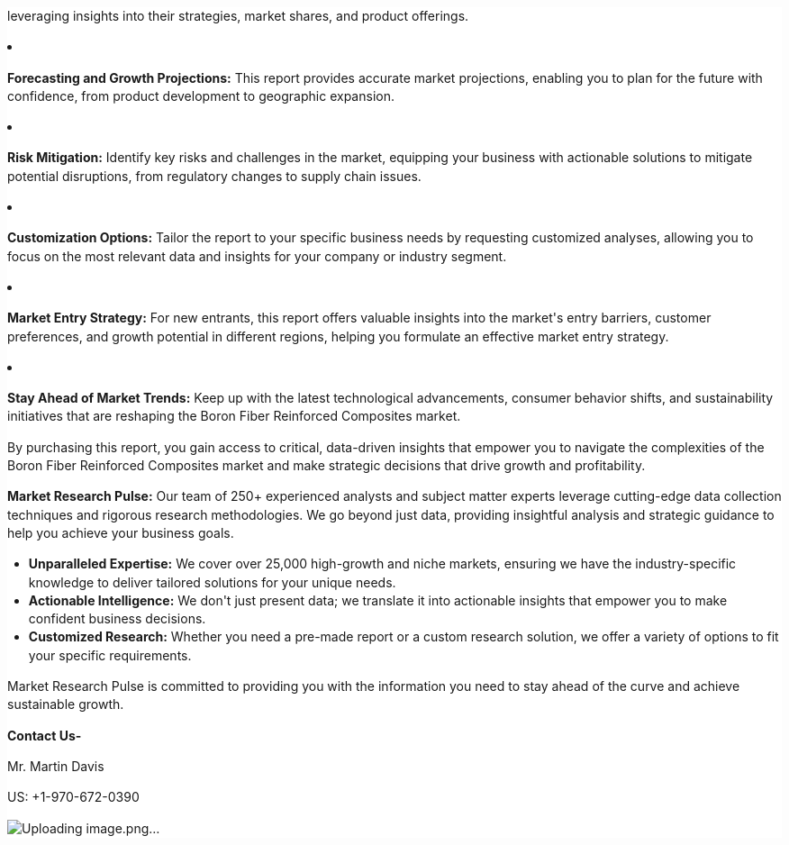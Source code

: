 leveraging insights into their strategies, market shares, and product offerings.</p></li><li><p><strong>Forecasting and Growth Projections:</strong> This report provides accurate market projections, enabling you to plan for the future with confidence, from product development to geographic expansion.</p></li><li><p><strong>Risk Mitigation:</strong> Identify key risks and challenges in the market, equipping your business with actionable solutions to mitigate potential disruptions, from regulatory changes to supply chain issues.</p></li><li><p><strong>Customization Options:</strong> Tailor the report to your specific business needs by requesting customized analyses, allowing you to focus on the most relevant data and insights for your company or industry segment.</p></li><li><p><strong>Market Entry Strategy:</strong> For new entrants, this report offers valuable insights into the market's entry barriers, customer preferences, and growth potential in different regions, helping you formulate an effective market entry strategy.</p></li><li><p><strong>Stay Ahead of Market Trends:</strong> Keep up with the latest technological advancements, consumer behavior shifts, and sustainability initiatives that are reshaping the Boron Fiber Reinforced Composites market.</p></li></ol><p>By purchasing this report, you gain access to critical, data-driven insights that empower you to navigate the complexities of the Boron Fiber Reinforced Composites market and make strategic decisions that drive growth and profitability.</p><p><strong>Market Research Pulse:</strong>&nbsp;Our team of 250+ experienced analysts and subject matter experts leverage cutting-edge data collection techniques and rigorous research methodologies. We go beyond just data, providing insightful analysis and strategic guidance to help you achieve your business goals.</p><ul><li><strong>Unparalleled Expertise:</strong>&nbsp;We cover over 25,000 high-growth and niche markets, ensuring we have the industry-specific knowledge to deliver tailored solutions for your unique needs.</li><li><strong>Actionable Intelligence:</strong>&nbsp;We don't just present data; we translate it into actionable insights that empower you to make confident business decisions.</li><li><strong>Customized Research:</strong>&nbsp;Whether you need a pre-made report or a custom research solution, we offer a variety of options to fit your specific requirements.</li></ul><p>Market Research Pulse is committed to providing you with the information you need to stay ahead of the curve and achieve sustainable growth.</p><p><strong>Contact Us-</strong></p><p>Mr. Martin Davis</p><p>US: +1-970-672-0390</p>
![Uploading image.png…]()
